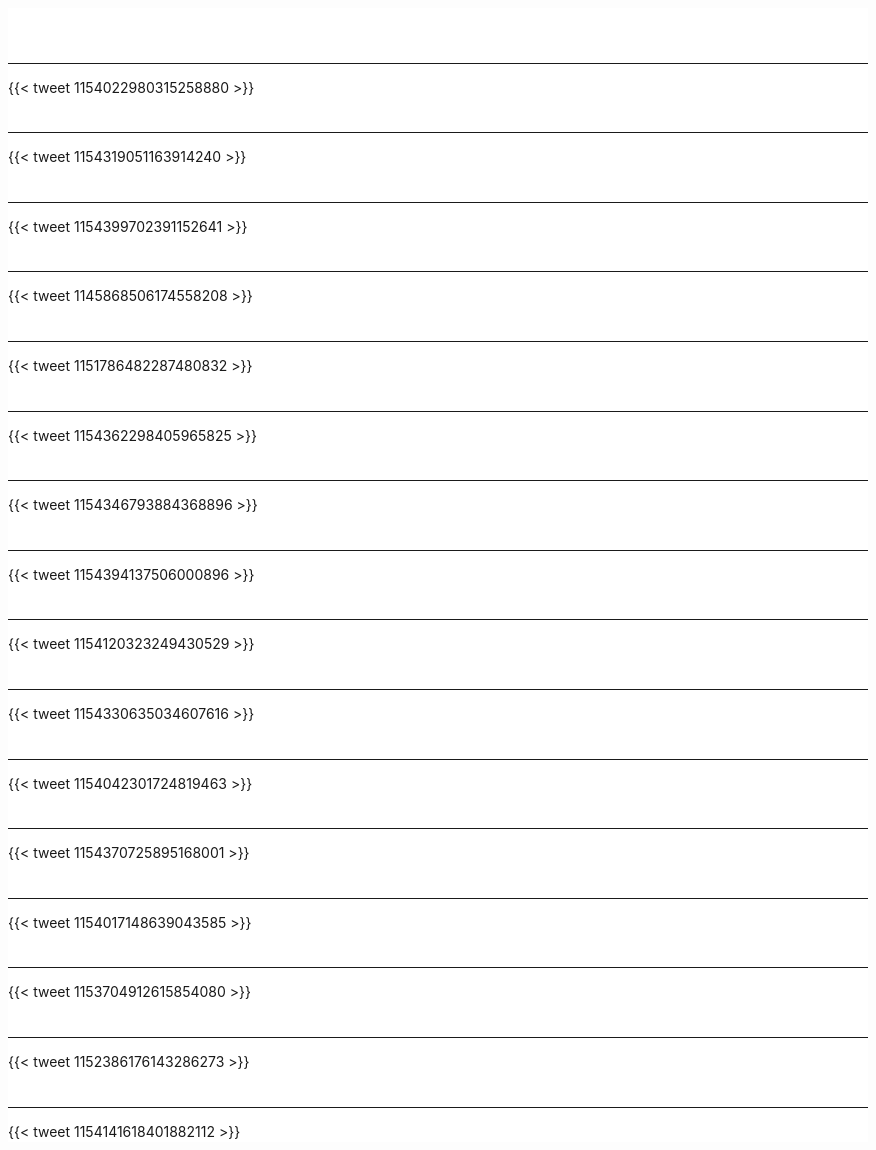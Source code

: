 <br>
<br>
<hr>
{{< tweet 1154022980315258880 >}}
<br>
<br>
<hr>
{{< tweet 1154319051163914240 >}}
<br>
<br>
<hr>
{{< tweet 1154399702391152641 >}}
<br>
<br>
<hr>
{{< tweet 1145868506174558208 >}}
<br>
<br>
<hr>
{{< tweet 1151786482287480832 >}}
<br>
<br>
<hr>
{{< tweet 1154362298405965825 >}}
<br>
<br>
<hr>
{{< tweet 1154346793884368896 >}}
<br>
<br>
<hr>
{{< tweet 1154394137506000896 >}}
<br>
<br>
<hr>
{{< tweet 1154120323249430529 >}}
<br>
<br>
<hr>
{{< tweet 1154330635034607616 >}}
<br>
<br>
<hr>
{{< tweet 1154042301724819463 >}}
<br>
<br>
<hr>
{{< tweet 1154370725895168001 >}}
<br>
<br>
<hr>
{{< tweet 1154017148639043585 >}}
<br>
<br>
<hr>
{{< tweet 1153704912615854080 >}}
<br>
<br>
<hr>
{{< tweet 1152386176143286273 >}}
<br>
<br>
<hr>
{{< tweet 1154141618401882112 >}}